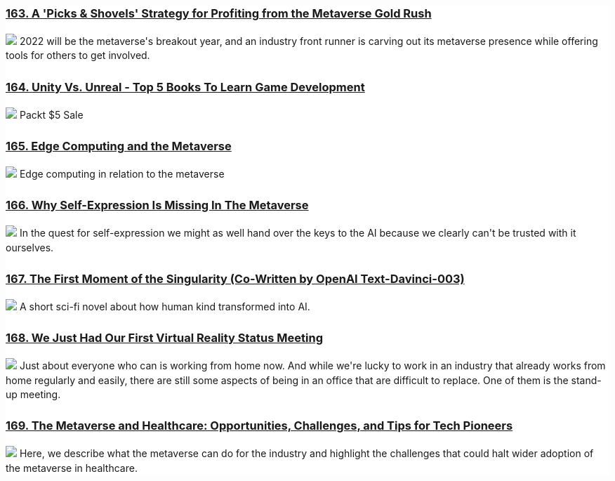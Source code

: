 ### [163. A 'Picks & Shovels' Strategy for Profiting from the Metaverse Gold Rush](https://hackernoon.com/a-picks-and-shovels-strategy-for-profiting-from-the-metaverse-gold-rush)
![](https://cdn.hackernoon.com/images/lhIQGUKU5tYiNN7tjRxOBV4YSO63-6w03c5d.jpeg)
2022 will be the metaverse's breakout year, and an industry front runner is carving out its metaverse presence while offering tools for others to get involved.

### [164. Unity Vs. Unreal - Top 5 Books To Learn Game Development](https://hackernoon.com/unity-vs-unreal-top-5-books-to-learn-game-development-fm3l34ul)
![](https://cdn.hackernoon.com/images/j8YWF6KZpeWo8OWmeABH7hOU4aO2-h2493124.jpeg)
Packt $5 Sale

### [165. Edge Computing and the Metaverse](https://hackernoon.com/edge-computing-and-the-metaverse)
![](https://cdn.hackernoon.com/images/TWfwlb4tTmWxmGk2EzU1Cc2LDnk1-vq93rbi.jpeg)
Edge computing in relation to the metaverse 


### [166. Why Self-Expression Is Missing In The Metaverse](https://hackernoon.com/why-self-expression-is-missing-in-the-metaverse)
![](https://cdn.hackernoon.com/images/Ah2jLzMePieEW0CzYzRXo6GsVyA3-xv93zsp.jpeg)
In the quest for self-expression we might as well hand over the keys to the AI because we clearly can't be trusted with it ourselves.

### [167. The First Moment of the Singularity (Co-Written by OpenAI Text-Davinci-003)](https://hackernoon.com/the-first-moment-of-the-singularity-co-written-by-openai-text-davinci-003)
![](https://cdn.hackernoon.com/images/cybernetic-brain-clfo1hxd1000301s6hbybcin6.png)
A short sci-fi novel about how human kind transformed into AI.

### [168. We Just Had Our First Virtual Reality Status Meeting](https://hackernoon.com/we-just-had-our-first-virtual-reality-status-meeting-ia5n3yln)
![](https://cdn.hackernoon.com/images/x0j732el.jpg)
Just about everyone who can is working from home now. And while we're lucky to work in an industry that already works from home regularly and easily, there are still some aspects of being in an office that are difficult to replace. One of them is the stand-up meeting.

### [169. The Metaverse and Healthcare: Opportunities, Challenges, and Tips for Tech Pioneers](https://hackernoon.com/the-metaverse-and-healthcare-opportunities-challenges-and-tips-for-tech-pioneers)
![](https://cdn.hackernoon.com/images/dtsFKqwL3KZ43BFFEoYwTdyns4r1-q4a3k89.jpeg)
Here, we describe what the metaverse can do for the industry and highlight the challenges that could halt wider adoption of the metaverse in healthcare.
